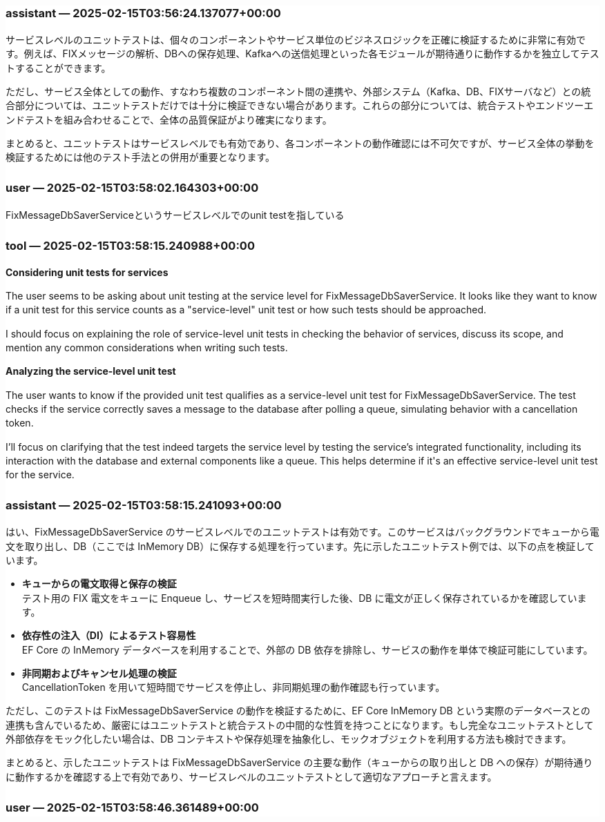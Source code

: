 ### assistant — 2025-02-15T03:56:24.137077+00:00

サービスレベルのユニットテストは、個々のコンポーネントやサービス単位のビジネスロジックを正確に検証するために非常に有効です。例えば、FIXメッセージの解析、DBへの保存処理、Kafkaへの送信処理といった各モジュールが期待通りに動作するかを独立してテストすることができます。

ただし、サービス全体としての動作、すなわち複数のコンポーネント間の連携や、外部システム（Kafka、DB、FIXサーバなど）との統合部分については、ユニットテストだけでは十分に検証できない場合があります。これらの部分については、統合テストやエンドツーエンドテストを組み合わせることで、全体の品質保証がより確実になります。

まとめると、ユニットテストはサービスレベルでも有効であり、各コンポーネントの動作確認には不可欠ですが、サービス全体の挙動を検証するためには他のテスト手法との併用が重要となります。

### user — 2025-02-15T03:58:02.164303+00:00

FixMessageDbSaverServiceというサービスレベルでのunit testを指している

### tool — 2025-02-15T03:58:15.240988+00:00

**Considering unit tests for services**

The user seems to be asking about unit testing at the service level for FixMessageDbSaverService. It looks like they want to know if a unit test for this service counts as a "service-level" unit test or how such tests should be approached. 

I should focus on explaining the role of service-level unit tests in checking the behavior of services, discuss its scope, and mention any common considerations when writing such tests.

**Analyzing the service-level unit test**

The user wants to know if the provided unit test qualifies as a service-level unit test for FixMessageDbSaverService. The test checks if the service correctly saves a message to the database after polling a queue, simulating behavior with a cancellation token. 

I’ll focus on clarifying that the test indeed targets the service level by testing the service’s integrated functionality, including its interaction with the database and external components like a queue. This helps determine if it's an effective service-level unit test for the service.

### assistant — 2025-02-15T03:58:15.241093+00:00

はい、FixMessageDbSaverService のサービスレベルでのユニットテストは有効です。このサービスはバックグラウンドでキューから電文を取り出し、DB（ここでは InMemory DB）に保存する処理を行っています。先に示したユニットテスト例では、以下の点を検証しています。

- **キューからの電文取得と保存の検証**  
  テスト用の FIX 電文をキューに Enqueue し、サービスを短時間実行した後、DB に電文が正しく保存されているかを確認しています。

- **依存性の注入（DI）によるテスト容易性**  
  EF Core の InMemory データベースを利用することで、外部の DB 依存を排除し、サービスの動作を単体で検証可能にしています。

- **非同期およびキャンセル処理の検証**  
  CancellationToken を用いて短時間でサービスを停止し、非同期処理の動作確認も行っています。

ただし、このテストは FixMessageDbSaverService の動作を検証するために、EF Core InMemory DB という実際のデータベースとの連携も含んでいるため、厳密にはユニットテストと統合テストの中間的な性質を持つことになります。もし完全なユニットテストとして外部依存をモック化したい場合は、DB コンテキストや保存処理を抽象化し、モックオブジェクトを利用する方法も検討できます。

まとめると、示したユニットテストは FixMessageDbSaverService の主要な動作（キューからの取り出しと DB への保存）が期待通りに動作するかを確認する上で有効であり、サービスレベルのユニットテストとして適切なアプローチと言えます。

### user — 2025-02-15T03:58:46.361489+00:00
